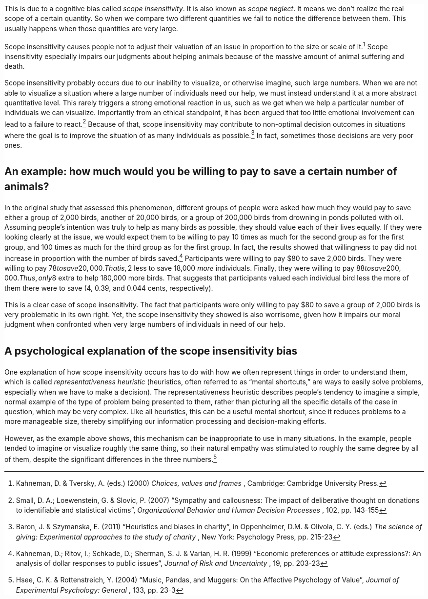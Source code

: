 This is due to a cognitive bias called _scope insensitivity_. It is also known as _scope neglect_. It means we don’t realize the real scope of a certain quantity. So when we compare two different quantities we fail to notice the difference between them. This usually happens when those quantities are very large.

Scope insensitivity causes people not to adjust their valuation of an issue in proportion to the size or scale of it.[^36] Scope insensitivity especially impairs our judgments about helping animals because of the massive amount of animal suffering and death.

Scope insensitivity probably occurs due to our inability to visualize, or otherwise imagine, such large numbers. When we are not able to visualize a situation where a large number of individuals need our help, we must instead understand it at a more abstract quantitative level. This rarely triggers a strong emotional reaction in us, such as we get when we help a particular number of individuals we can visualize. Importantly from an ethical standpoint, it has been argued that too little emotional involvement can lead to a failure to react.[^37] Because of that, scope insensitivity may contribute to non-optimal decision outcomes in situations where the goal is to improve the situation of as many individuals as possible.[^38] In fact, sometimes those decisions are very poor ones.

## An example: how much would you be willing to pay to save a certain number of animals?

In the original study that assessed this phenomenon, different groups of people were asked how much they would pay to save either a group of 2,000 birds, another of 20,000 birds, or a group of 200,000 birds from drowning in ponds polluted with oil. Assuming people’s intention was truly to help as many birds as possible, they should value each of their lives equally. If they were looking clearly at the issue, we would expect them to be willing to pay 10 times as much for the second group as for the first group, and 100 times as much for the third group as for the first group. In fact, the results showed that willingness to pay did not increase in proportion with the number of birds saved.[^39] Participants were willing to pay $80 to save 2,000 birds. They were willing to pay $78 to save 20,000. That is, 2$ less to save 18,000 _more_ individuals. Finally, they were willing to pay $88 to save 200,000. Thus, only 8$ extra to help 180,000 more birds. That suggests that participants valued each individual bird less the more of them there were to save (4, 0.39, and 0.044 cents, respectively).

This is a clear case of scope insensitivity. The fact that participants were only willing to pay $80 to save a group of 2,000 birds is very problematic in its own right. Yet, the scope insensitivity they showed is also worrisome, given how it impairs our moral judgment when confronted when very large numbers of individuals in need of our help.

## A psychological explanation of the scope insensitivity bias

One explanation of how scope insensitivity occurs has to do with how we often represent things in order to understand them, which is called _representativeness heuristic_ (heuristics, often referred to as “mental shortcuts,” are ways to easily solve problems, especially when we have to make a decision). The representativeness heuristic describes people’s tendency to imagine a simple, normal example of the type of problem being presented to them, rather than picturing all the specific details of the case in question, which may be very complex. Like all heuristics, this can be a useful mental shortcut, since it reduces problems to a more manageable size, thereby simplifying our information processing and decision-making efforts.

However, as the example above shows, this mechanism can be inappropriate to use in many situations. In the example, people tended to imagine or visualize roughly the same thing, so their natural empathy was stimulated to roughly the same degree by all of them, despite the significant differences in the three numbers.[^40]


[^1]: This handbook is also accessible as a Google Doc version [here](https://docs.google.com/document/d/1ju83W3yFqvUBvsSrHadjEwazNBphCTmLWd-xZkVArBM/edit?usp=sharing)
[^2]: Our goal is to introduce people to some of the core principles of effective altruism, to share the arguments for different problems that people in effective altruism work on, and to encourage you to think about what you want to do on the basis of those ideas. We also tried to give a balance of materials that is in line with the (significant) diversity of views on these topics within effective altruism.
[^3]: You can see the global distribution of local EA groups on the [Effective Altruism Forum](https://forum.effectivealtruism.org/community), which lists groups in over 70 countries.
[^4]: The less neglected an issue, the more the best opportunities will have been taken, so the harder it will be for an additional person to make an impact.
[^5]: From 2010 to 2019, US Federal Funding for Health Security is estimated at $141 billion. We judge that 55% of this was spent on what could arguably prevent future pandemics. For example, 4% was spent tackling the ongoing ebola epidemic, which provided infrastructure for potential other pandemics. However, 17% was spent on chemical and nuclear radiation threats in a way unlikely to affect future pandemic spread.
[^27]: The number I’ve pre-loaded into the calculator ($32,140USD) is the [median personal income](https://en.wikipedia.org/wiki/Personal_income_in_the_United_States) for someone 25 or older in the US, but of course you should substitute in your own income, country, and household details. Some other generic values you could use for comparison are [$24,062USD](https://www.givingwhatwecan.org/blog/four-things-you-already-agree-with-effective-altruism#) ([median personal income](https://en.wikipedia.org/wiki/Personal_income_in_the_United_States) for people in the US over 18), [£21,100GBP](https://www.givingwhatwecan.org/blog/four-things-you-already-agree-with-effective-altruism#) ([median personal income](http://www.theguardian.com/money/2014/mar/25/uk-incomes-how-salary-compare) of the sixth decile in the UK), or [$59,900AUD](https://www.givingwhatwecan.org/blog/four-things-you-already-agree-with-effective-altruism#) ([median salary of full-time workers](http://www.abs.gov.au/ausstats/abs@.nsf/mf/6310.0) in Australia)
[^28]: I’ve used the word ‘people’ in this article for convenience, but of course if you’re concerned with the welfare of non-human animals, then you could read this as ‘animals’ or ‘sentient beings’ etc. — the arguments all still app
[^29]: Charities Aid Foundation, _UK Giving 2014_ , p12 <<https://www.cafonline.org/docs/default-source/about-us-publications/caf-ukgiving2014>>. Arrived at by multiplying the typical amount donated each month (£14) by 12 (to get yearly donations) and then by 40 (number of years someone is typically active in the workforce)
[^30]: This is using the figure of around $5 per bednet distributed by the Against Malaria Foundation, which is correct for most places in which they operate. Some countries (such as DRC) are more expensive to work in, but even at the higher figure of $7.50 per net, you could still distribute 1,000 bednets.
[^31]: White, MT. "Costs and cost-effectiveness of malaria control interventions ..." 2011. <https://malariajournal.biomedcentral.com/articles/10.1186/1475-2875-10-33>
[^32]: Charities Aid Foundation, _UK Giving 2014_ , p14 [_https://www.cafonline.org/docs/default-source/about-us-publications/caf-ukgiving2014_](https://www.cafonline.org/docs/default-source/about-us-publications/caf-ukgiving201
[^33]: <https://www.nice.org.uk/news/blog/carrying-nice-over-the-threshold>
[^34]: Child deaths in 2017: 140.95 \* (3.9/100)=5,497,050. This means 5,497,050/365.25=15,050 child deaths per day. Here I'm assuming that the cohorts of children younger than 5 are all equally large. As the [number of births per year is not rising much anymore](https://ourworldindata.org/grapher/the-annual-number-of-births-and-deaths-including-the-un-projections-until-2100), this seems like a justified approximation that makes the calculation straightforward.
[^35]: We don't know how many children actually died at the time because I don't have estimates of the number of births globally for that period. We have estimates of both the number of births and the mortality rate for the 1950s and 1960s, and the records show that around 20 million children died every year. See the data shown [here](https://www.gatesnotes.com/Development/Max-Roser-three-facts-everyone-should-know).
[^36]: Kahneman, D. & Tversky, A. (eds.) (2000) _Choices, values and frames_ , Cambridge: Cambridge University Press.
[^37]: Small, D. A.; Loewenstein, G. & Slovic, P. (2007) “Sympathy and callousness: The impact of deliberative thought on donations to identifiable and statistical victims”, _Organizational Behavior and Human Decision Processes_ , 102, pp. 143-155
[^38]: Baron, J. & Szymanska, E. (2011) “Heuristics and biases in charity”, in Oppenheimer, D.M. & Olivola, C. Y. (eds.) _The science of giving: Experimental approaches to the study of charity_ , New York: Psychology Press, pp. 215-23
[^39]: Kahneman, D.; Ritov, I.; Schkade, D.; Sherman, S. J. & Varian, H. R. (1999) “Economic preferences or attitude expressions?: An analysis of dollar responses to public issues”, _Journal of Risk and Uncertainty_ , 19, pp. 203-23
[^40]: Hsee, C. K. & Rottenstreich, Y. (2004) “Music, Pandas, and Muggers: On the Affective Psychology of Value”, _Journal of Experimental Psychology: General_ , 133, pp. 23-3
[^41]: Dickert, S.; Västfjäll, D.; Kleber, J. & Slovic, P. (2012) “Valuations of human lives: Normative expectations and psychological mechanisms of (ir)rationality”, _Synthese_ , 189, suppl. 1, pp. 95-10
[^42]: Slovic, P. (2007) “[‘If I look at the mass I will never act’: Psychic numbing and genocide](http://journal.sjdm.org/jdm7303a.pdf)”, _Judgment and Decision Making Journal_ , 2, pp. 79-95 [accessed on 15 May 2017]
[^43]: Caviola, L.; Faulmüller, N.; Everett, J. A. C.; Savulescu, J. & Kahane, G. (2014) “[The evaluability bias in charitable giving: Saving administration costs or saving lives?](http://journal.sjdm.org/14/14402a/jdm14402a.pdf)”, _Judgment and Decision Making_ , 9, pp. 303-315 [accessed on 9 May 2017]
[^44]: Haidt, J. (2001) “The emotional dog and its rational tail: A social intuitionist approach to moral judgment”, _Psychological Review_ , 108, pp. 814-83
[^45]: Slovic, P.; Zionts, D.; Woods, A.K.; Goodman, R. & Jinks, D. (2013) “Psychic numbing and mass atrocity”, in Shafir, E. (ed.) _The behavioral foundations of public policy_ , Princeton: Princeton University Press, pp. 126-14
[^46]: Tomasik, B. (2015) “[The importance of wild-animal suffering](http://www.ledonline.it/index.php/Relations/article/view/880)”, _Relations: Beyond Anthropocentrism_ , 3, pp. 133-152 [accessed on 20 May 2017]